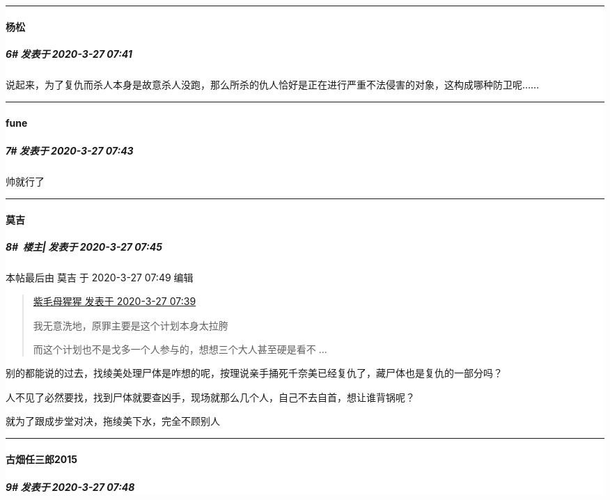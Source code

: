 

*****

####  杨松  
##### 6#       发表于 2020-3-27 07:41




说起来，为了复仇而杀人本身是故意杀人没跑，那么所杀的仇人恰好是正在进行严重不法侵害的对象，这构成哪种防卫呢……







*****

####  fune  
##### 7#       发表于 2020-3-27 07:43




帅就行了







*****

####  莫吉  
##### 8#         楼主| 发表于 2020-3-27 07:45



 本帖最后由 莫吉 于 2020-3-27 07:49 编辑 
<blockquote><a href="httphttps://bbs.saraba1st.com/2b/forum.php?mod=redirect&amp;goto=findpost&amp;pid=46887522&amp;ptid=1921068" target="_blank">紫毛母猩猩 发表于 2020-3-27 07:39</a>

我无意洗地，原罪主要是这个计划本身太拉胯


而这个计划也不是戈多一个人参与的，想想三个大人甚至硬是看不 ...</blockquote>
别的都能说的过去，找绫美处理尸体是咋想的呢，按理说亲手捅死千奈美已经复仇了，藏尸体也是复仇的一部分吗？


人不见了必然要找，找到尸体就要查凶手，现场就那么几个人，自己不去自首，想让谁背锅呢？

就为了跟成步堂对决，拖绫美下水，完全不顾别人







*****

####  古畑任三郎2015  
##### 9#       发表于 2020-3-27 07:48

